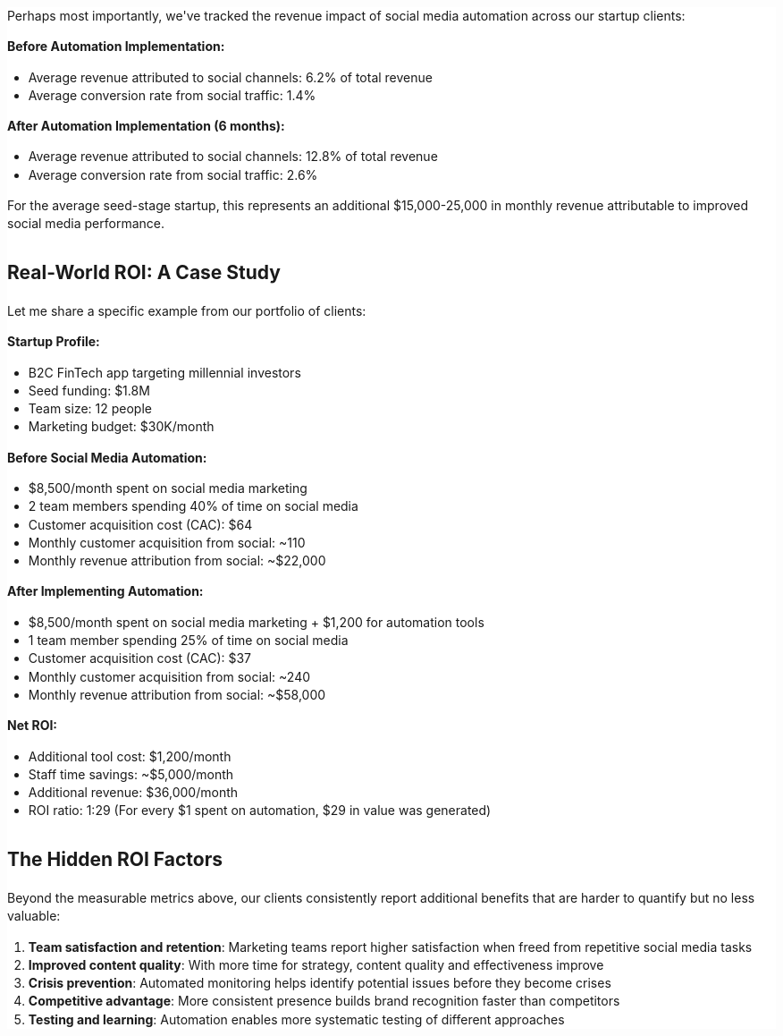Perhaps most importantly, we've tracked the revenue impact of social media automation across our startup clients:

**Before Automation Implementation:**
- Average revenue attributed to social channels: 6.2% of total revenue
- Average conversion rate from social traffic: 1.4%

**After Automation Implementation (6 months):**
- Average revenue attributed to social channels: 12.8% of total revenue
- Average conversion rate from social traffic: 2.6%

For the average seed-stage startup, this represents an additional $15,000-25,000 in monthly revenue attributable to improved social media performance.

## Real-World ROI: A Case Study

Let me share a specific example from our portfolio of clients:

**Startup Profile:**
- B2C FinTech app targeting millennial investors
- Seed funding: $1.8M
- Team size: 12 people
- Marketing budget: $30K/month

**Before Social Media Automation:**
- $8,500/month spent on social media marketing
- 2 team members spending 40% of time on social media
- Customer acquisition cost (CAC): $64
- Monthly customer acquisition from social: ~110
- Monthly revenue attribution from social: ~$22,000

**After Implementing Automation:**
- $8,500/month spent on social media marketing + $1,200 for automation tools
- 1 team member spending 25% of time on social media
- Customer acquisition cost (CAC): $37
- Monthly customer acquisition from social: ~240
- Monthly revenue attribution from social: ~$58,000

**Net ROI:**
- Additional tool cost: $1,200/month
- Staff time savings: ~$5,000/month
- Additional revenue: $36,000/month
- ROI ratio: 1:29 (For every $1 spent on automation, $29 in value was generated)

## The Hidden ROI Factors

Beyond the measurable metrics above, our clients consistently report additional benefits that are harder to quantify but no less valuable:

1. **Team satisfaction and retention**: Marketing teams report higher satisfaction when freed from repetitive social media tasks
2. **Improved content quality**: With more time for strategy, content quality and effectiveness improve
3. **Crisis prevention**: Automated monitoring helps identify potential issues before they become crises
4. **Competitive advantage**: More consistent presence builds brand recognition faster than competitors
5. **Testing and learning**: Automation enables more systematic testing of different approaches

